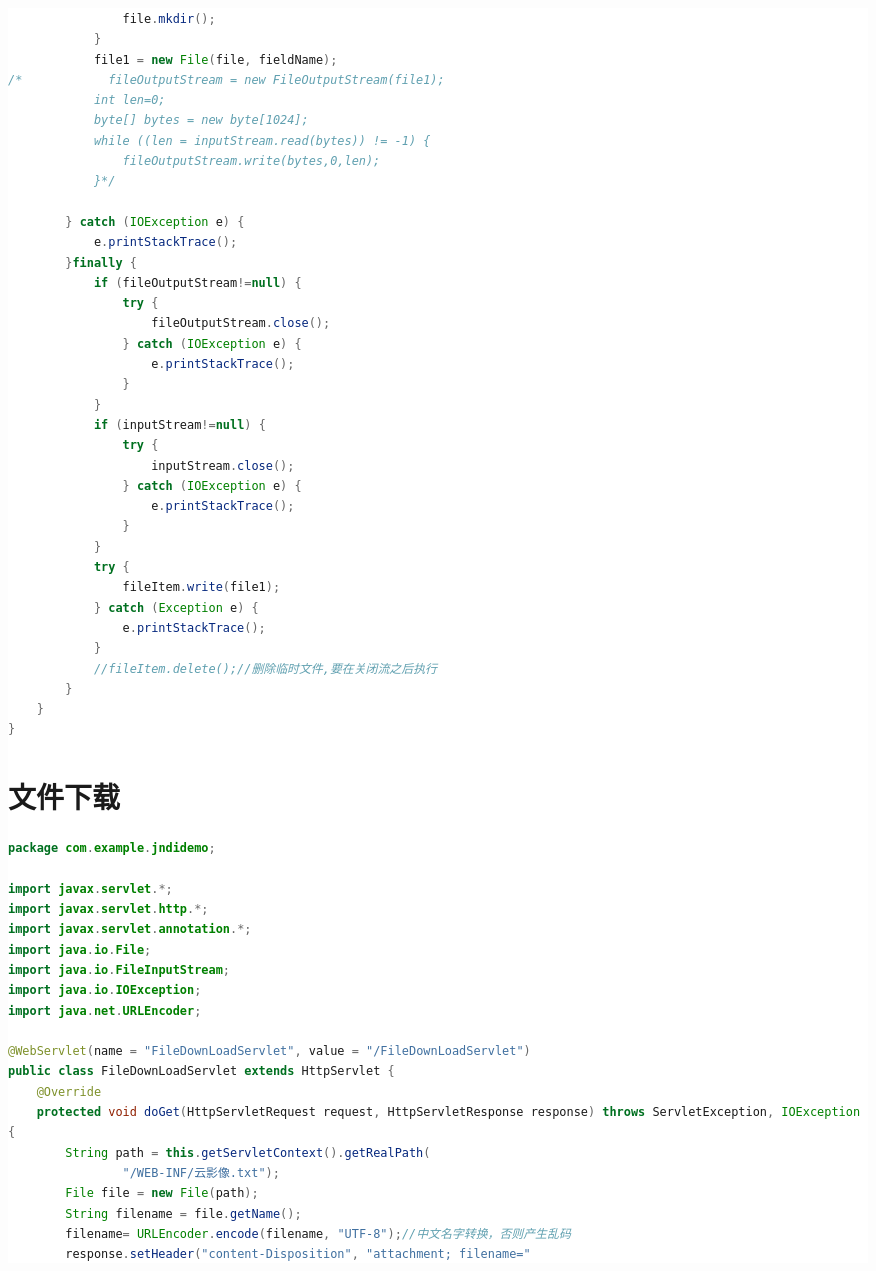 ```java
                file.mkdir();
            }
            file1 = new File(file, fieldName);
/*            fileOutputStream = new FileOutputStream(file1);
            int len=0;
            byte[] bytes = new byte[1024];
            while ((len = inputStream.read(bytes)) != -1) {
                fileOutputStream.write(bytes,0,len);
            }*/

        } catch (IOException e) {
            e.printStackTrace();
        }finally {
            if (fileOutputStream!=null) {
                try {
                    fileOutputStream.close();
                } catch (IOException e) {
                    e.printStackTrace();
                }
            }
            if (inputStream!=null) {
                try {
                    inputStream.close();
                } catch (IOException e) {
                    e.printStackTrace();
                }
            }
            try {
                fileItem.write(file1);
            } catch (Exception e) {
                e.printStackTrace();
            }
            //fileItem.delete();//删除临时文件,要在关闭流之后执行
        }
    }
}
```

# 文件下载

```java
package com.example.jndidemo;

import javax.servlet.*;
import javax.servlet.http.*;
import javax.servlet.annotation.*;
import java.io.File;
import java.io.FileInputStream;
import java.io.IOException;
import java.net.URLEncoder;

@WebServlet(name = "FileDownLoadServlet", value = "/FileDownLoadServlet")
public class FileDownLoadServlet extends HttpServlet {
    @Override
    protected void doGet(HttpServletRequest request, HttpServletResponse response) throws ServletException, IOException {
        String path = this.getServletContext().getRealPath(
                "/WEB-INF/云影像.txt");
        File file = new File(path);
        String filename = file.getName();
        filename= URLEncoder.encode(filename, "UTF-8");//中文名字转换，否则产生乱码
        response.setHeader("content-Disposition", "attachment; filename="
```